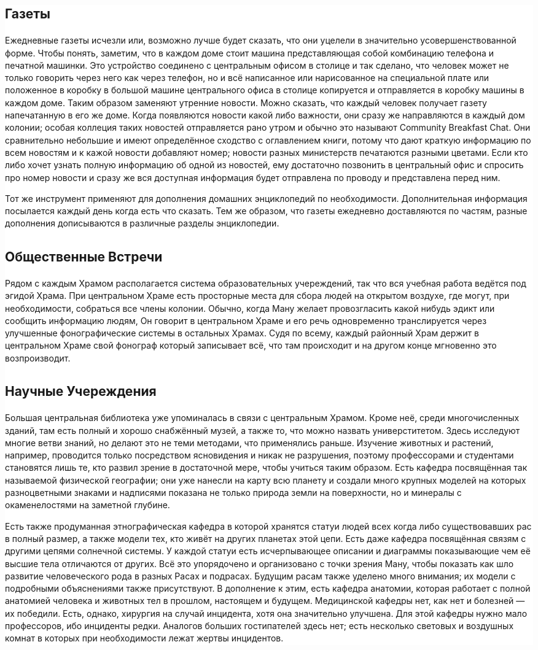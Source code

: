 ## Газеты

Ежедневные газеты исчезли или, возможно лучше будет сказать, что они уцелели в значительно усовершенствованной форме. Чтобы понять, заметим, что в каждом доме стоит машина представляющая собой комбинацию телефона и печатной машинки. Это устройство соединено с центральным офисом в столице и так сделано, что человек может не только говорить через него как через телефон, но и всё написанное или нарисованное на специальной плате или положенное в коробку в большой машине центрального офиса в столице копируется и отправляется в коробку машины в каждом доме. Таким образом заменяют утренние новости. Можно сказать, что каждый человек получает газету напечатанную в его же доме. Когда появляются новости какой либо важности, они сразу же направляются в каждый дом колонии; особая коллеция таких новостей отправляется рано утром и обычно это называют Community Breakfast Chat. Они сравнительно небольшие и имеют определённое сходство с оглавлением книги, потому что дают краткую информацию по всем новостям и к кажой новости добавляют номер; новости разных министерств печатаются разными цветами. Если кто либо хочет узнать полную информацию об одной из новостей, ему достаточно позвонить в центральный офис и спросить про номер новости и сразу же вся доступная информация будет отправлена по проводу и представлена перед ним.

Тот же инструмент применяют для дополнения домашних энциклопедий по необходимости. Дополнительная информация посылается каждый день когда есть что сказать. Тем же образом, что газеты ежедневно доставляются по частям, разные дополнения дописываются в различные разделы энциклопедии.

## Общественные Встречи

Рядом с каждым Храмом располагается система образовательных учереждений, так что вся учебная работа ведётся под эгидой Храма. При центральном Храме есть просторные места для сбора людей на открытом воздухе, где могут, при необходимости, собраться все члены колонии. Обычно, когда Ману желает провозгласить какой нибудь эдикт или сообщить информацию людям, Он говорит в центральном Храме и его речь одновременно транслируется через улучшенные фонографические системы в остальных Храмах. Судя по всему, каждый районный Храм держит в центральном Храме свой фонограф который записывает всё, что там происходит и на другом конце мгновенно это возпроизводит.

## Научные Учереждения

Большая центральная библиотека уже упоминалась в связи с центральным Храмом. Кроме неё, среди многочисленных зданий, там есть полный и хорошо снабжённый музей, а также то, что можно назвать универститетом. Здесь исследуют многие ветви знаний, но делают это не теми методами, что применялись раньше. Изучение животных и растений, например, проводится только посредством ясновидения и никак не разрушения, поэтому профессорами и студентами становятся лишь те, кто развил зрение в достаточной мере, чтобы учиться таким образом. Есть кафедра посвящённая так называемой физической географии; они уже нанесли на карту всю планету и создали много крупных моделей на которых разноцветными знаками и надписями показана не только природа земли на поверхности, но и минералы с окаменелостями на заметной глубине.

Есть также продуманная этнографическая кафедра в которой хранятся статуи людей всех когда либо существовавших рас в полный размер, а также модели тех, кто живёт на других планетах этой цепи. Есть даже кафедра посвящённая связям с другими цепями солнечной системы. У каждой статуи есть исчерпывающее описании и диаграммы показывающие чем её высшие тела отличаются от других. Всё это упорядочено и организовано с точки зрения Ману, чтобы показать как шло развитие человеческого рода в разных Расах и подрасах. Будущим расам также уделено много внимания; их модели с подробными объяснениями также присутствуют. В дополнение к этим, есть кафедра анатомии, которая работает с полной анатомией человека и животных тел в прошлом, настоящем и будущем. Медицинской кафедры нет, как нет и болезней — их победили. Есть, однако, хирургия на случай инцидента, хотя она значительно улучшена. Для этой кафедры нужно мало профессоров, ибо инциденты редки. Аналогов больших гостипателей здесь нет; есть несколько световых и воздушных комнат в которых при необходимости лежат жертвы инцидентов.
